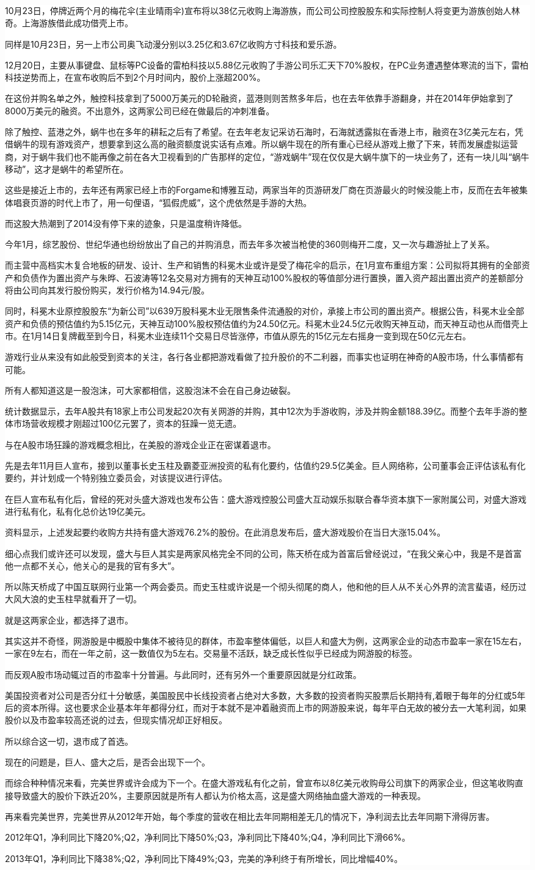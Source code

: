 10月23日，停牌近两个月的梅花伞(主业晴雨伞)宣布将以38亿元收购上海游族，而公司公司控股股东和实际控制人将变更为游族创始人林奇。上海游族借此成功借壳上市。

同样是10月23日，另一上市公司奥飞动漫分别以3.25亿和3.67亿收购方寸科技和爱乐游。

12月20日，主要从事键盘、鼠标等PC设备的雷柏科技以5.88亿元收购了手游公司乐汇天下70%股权，在PC业务遭遇整体寒流的当下，雷柏科技逆势而上，在宣布收购后不到2个月时间内，股价上涨超200%。

在这份并购名单之外，触控科技拿到了5000万美元的D轮融资，蓝港则则苦熬多年后，也在去年依靠手游翻身，并在2014年伊始拿到了8000万美元的融资。不出意外，这两家公司已经在做最后的冲刺准备。

除了触控、蓝港之外，蜗牛也在多年的耕耘之后有了希望。在去年老友记采访石海时，石海就透露拟在香港上市，融资在3亿美元左右，凭借蜗牛的现有游戏资产，想要拿到这么高的融资额度说实话有点难。所以蜗牛现在的所有重心已经从游戏上撤了下来，转而发展虚拟运营商，对于蜗牛我们也不能再像之前在各大卫视看到的广告那样的定位，“游戏蜗牛”现在仅仅是大蜗牛旗下的一块业务了，还有一块儿叫“蜗牛移动”，这才是蜗牛的希望所在。

这些是接近上市的，去年还有两家已经上市的Forgame和博雅互动，两家当年的页游研发厂商在页游最火的时候没能上市，反而在去年被集体唱衰页游的时代上市了，用一句俚语，“狐假虎威”，这个虎依然是手游的大热。

而这股大热潮到了2014没有停下来的迹象，只是温度稍许降低。

今年1月，综艺股份、世纪华通也纷纷放出了自己的并购消息，而去年多次被当枪使的360则梅开二度，又一次与趣游扯上了关系。

而主营中高档实木复合地板的研发、设计、生产和销售的科冕木业或许是受了梅花伞的启示，在1月宣布重组方案：公司拟将其拥有的全部资产和负债作为置出资产与朱晔、石波涛等12名交易对方拥有的天神互动100%股权的等值部分进行置换，置入资产超出置出资产的差额部分将由公司向其发行股份购买，发行价格为14.94元/股。

同时，科冕木业原控股股东“为新公司”以639万股科冕木业无限售条件流通股的对价，承接上市公司的置出资产。根据公告，科冕木业全部资产和负债的预估值约为5.15亿元，天神互动100%股权预估值约为24.50亿元。科冕木业24.5亿元收购天神互动，而天神互动也从而借壳上市。在1月14日复牌截至到今日，科冕木业连续11个交易日尽皆涨停，市值从原先的15亿元左右摇身一变到现在50亿元左右。

游戏行业从来没有如此般受到资本的关注，各行各业都把游戏看做了拉升股价的不二利器，而事实也证明在神奇的A股市场，什么事情都有可能。

所有人都知道这是一股泡沫，可大家都相信，这股泡沫不会在自己身边破裂。

统计数据显示，去年A股共有18家上市公司发起20次有关网游的并购，其中12次为手游收购，涉及并购金额188.39亿。而整个去年手游的整体市场营收规模才刚超过100亿元罢了，资本的狂躁一览无遗。

与在A股市场狂躁的游戏概念相比，在美股的游戏企业正在密谋着退市。

先是去年11月巨人宣布，接到以董事长史玉柱及霸菱亚洲投资的私有化要约，估值约29.5亿美金。巨人网络称，公司董事会正评估该私有化要约，并计划成一个特别独立委员会，对该提议进行评估。

在巨人宣布私有化后，曾经的死对头盛大游戏也发布公告：盛大游戏控股公司盛大互动娱乐拟联合春华资本旗下一家附属公司，对盛大游戏进行私有化，私有化总价达19亿美元。

资料显示，上述发起要约收购方共持有盛大游戏76.2%的股份。在此消息发布后，盛大游戏股价在当日大涨15.04%。

细心点我们或许还可以发现，盛大与巨人其实是两家风格完全不同的公司，陈天桥在成为首富后曾经说过，“在我父亲心中，我是不是首富他一点都不关心，他关心的是我的官有多大”。

所以陈天桥成了中国互联网行业第一个两会委员。而史玉柱或许说是一个彻头彻尾的商人，他和他的巨人从不关心外界的流言蜚语，经历过大风大浪的史玉柱早就看开了一切。

就是这两家企业，都选择了退市。

其实这并不奇怪，网游股是中概股中集体不被待见的群体，市盈率整体偏低，以巨人和盛大为例，这两家企业的动态市盈率一家在15左右，一家在9左右，而在一年之前，这一数值仅为5左右。交易量不活跃，缺乏成长性似乎已经成为网游股的标签。

而反观A股市场动辄过百的市盈率十分普遍。与此同时，还有另外一个重要原因就是分红政策。

美国投资者对公司是否分红十分敏感，美国股民中长线投资者占绝对大多数，大多数的投资者购买股票后长期持有,着眼于每年的分红或5年后的资本所得。这也要求企业基本年年都得分红，而对于本就不是冲着融资而上市的网游股来说，每年平白无故的被分去一大笔利润，如果股价以及市盈率较高还说的过去，但现实情况却正好相反。

所以综合这一切，退市成了首选。

现在的问题是，巨人、盛大之后，是否会出现下一个。

而综合种种情况来看，完美世界或许会成为下一个。在盛大游戏私有化之前，曾宣布以8亿美元收购母公司旗下的两家企业，但这笔收购直接导致盛大的股价下跌近20%，主要原因就是所有人都认为价格太高，这是盛大网络抽血盛大游戏的一种表现。

再来看完美世界，完美世界从2012年开始，每个季度的营收在相比去年同期相差无几的情况下，净利润去比去年同期下滑得厉害。

2012年Q1，净利同比下降20%;Q2，净利同比下降50%;Q3，净利同比下降40%;Q4，净利同比下滑66%。

2013年Q1，净利同比下降38%;Q2，净利同比下降49%;Q3，完美的净利终于有所增长，同比增幅40%。
